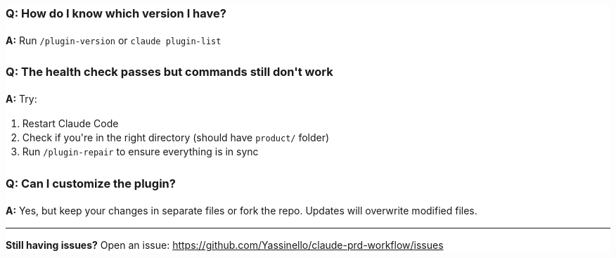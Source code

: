 ### Q: How do I know which version I have?
**A:** Run `/plugin-version` or `claude plugin-list`

### Q: The health check passes but commands still don't work
**A:** Try:
1. Restart Claude Code
2. Check if you're in the right directory (should have `product/` folder)
3. Run `/plugin-repair` to ensure everything is in sync

### Q: Can I customize the plugin?
**A:** Yes, but keep your changes in separate files or fork the repo. Updates will overwrite modified files.

---

**Still having issues?** Open an issue: https://github.com/Yassinello/claude-prd-workflow/issues
